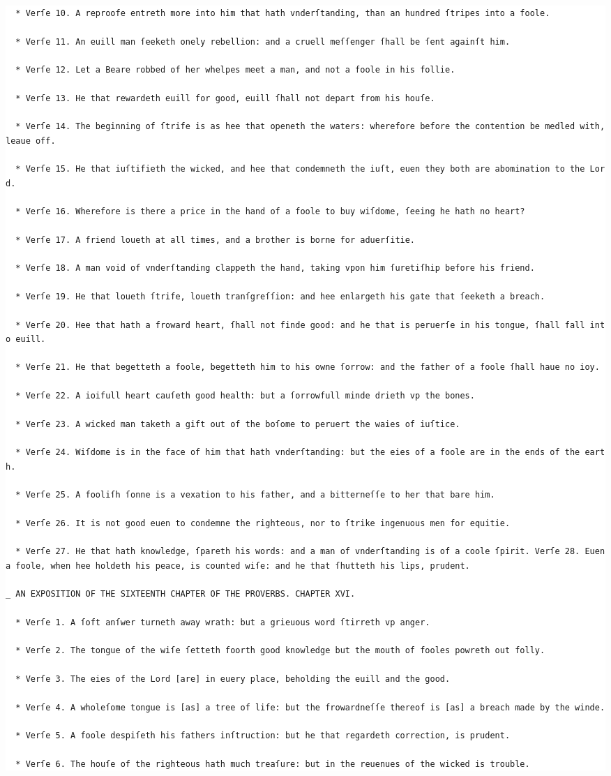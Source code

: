       * Verſe 10. A reproofe entreth more into him that hath vnderſtanding, than an hundred ſtripes into a foole.

      * Verſe 11. An euill man ſeeketh onely rebellion: and a cruell meſſenger ſhall be ſent againſt him.

      * Verſe 12. Let a Beare robbed of her whelpes meet a man, and not a foole in his follie.

      * Verſe 13. He that rewardeth euill for good, euill ſhall not depart from his houſe.

      * Verſe 14. The beginning of ſtrife is as hee that openeth the waters: wherefore before the contention be medled with, leaue off.

      * Verſe 15. He that iuſtifieth the wicked, and hee that condemneth the iuſt, euen they both are abomination to the Lord.

      * Verſe 16. Wherefore is there a price in the hand of a foole to buy wiſdome, ſeeing he hath no heart?

      * Verſe 17. A friend loueth at all times, and a brother is borne for aduerſitie.

      * Verſe 18. A man void of vnderſtanding clappeth the hand, taking vpon him ſuretiſhip before his friend.

      * Verſe 19. He that loueth ſtrife, loueth tranſgreſſion: and hee enlargeth his gate that ſeeketh a breach.

      * Verſe 20. Hee that hath a froward heart, ſhall not finde good: and he that is peruerſe in his tongue, ſhall fall into euill.

      * Verſe 21. He that begetteth a foole, begetteth him to his owne ſorrow: and the father of a foole ſhall haue no ioy.

      * Verſe 22. A ioifull heart cauſeth good health: but a ſorrowfull minde drieth vp the bones.

      * Verſe 23. A wicked man taketh a gift out of the boſome to peruert the waies of iuſtice.

      * Verſe 24. Wiſdome is in the face of him that hath vnderſtanding: but the eies of a foole are in the ends of the earth.

      * Verſe 25. A fooliſh ſonne is a vexation to his father, and a bitterneſſe to her that bare him.

      * Verſe 26. It is not good euen to condemne the righteous, nor to ſtrike ingenuous men for equitie.

      * Verſe 27. He that hath knowledge, ſpareth his words: and a man of vnderſtanding is of a coole ſpirit. Verſe 28. Euen a foole, when hee holdeth his peace, is counted wiſe: and he that ſhutteth his lips, prudent.

    _ AN EXPOSITION OF THE SIXTEENTH CHAPTER OF THE PROVERBS. CHAPTER XVI.

      * Verſe 1. A ſoft anſwer turneth away wrath: but a grieuous word ſtirreth vp anger.

      * Verſe 2. The tongue of the wiſe ſetteth foorth good knowledge but the mouth of fooles powreth out folly.

      * Verſe 3. The eies of the Lord [are] in euery place, beholding the euill and the good.

      * Verſe 4. A wholeſome tongue is [as] a tree of life: but the frowardneſſe thereof is [as] a breach made by the winde.

      * Verſe 5. A foole despiſeth his fathers inſtruction: but he that regardeth correction, is prudent.

      * Verſe 6. The houſe of the righteous hath much treaſure: but in the reuenues of the wicked is trouble.
